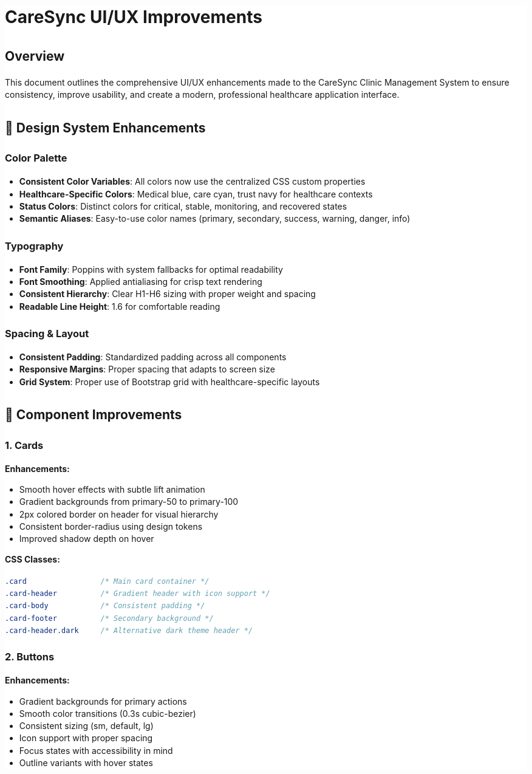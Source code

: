 # CareSync UI/UX Improvements

## Overview
This document outlines the comprehensive UI/UX enhancements made to the CareSync Clinic Management System to ensure consistency, improve usability, and create a modern, professional healthcare application interface.

## 🎨 Design System Enhancements

### Color Palette
- **Consistent Color Variables**: All colors now use the centralized CSS custom properties
- **Healthcare-Specific Colors**: Medical blue, care cyan, trust navy for healthcare contexts
- **Status Colors**: Distinct colors for critical, stable, monitoring, and recovered states
- **Semantic Aliases**: Easy-to-use color names (primary, secondary, success, warning, danger, info)

### Typography
- **Font Family**: Poppins with system fallbacks for optimal readability
- **Font Smoothing**: Applied antialiasing for crisp text rendering
- **Consistent Hierarchy**: Clear H1-H6 sizing with proper weight and spacing
- **Readable Line Height**: 1.6 for comfortable reading

### Spacing & Layout
- **Consistent Padding**: Standardized padding across all components
- **Responsive Margins**: Proper spacing that adapts to screen size
- **Grid System**: Proper use of Bootstrap grid with healthcare-specific layouts

## 🎯 Component Improvements

### 1. Cards
**Enhancements:**
- Smooth hover effects with subtle lift animation
- Gradient backgrounds from primary-50 to primary-100
- 2px colored border on header for visual hierarchy
- Consistent border-radius using design tokens
- Improved shadow depth on hover

**CSS Classes:**
```css
.card                 /* Main card container */
.card-header          /* Gradient header with icon support */
.card-body            /* Consistent padding */
.card-footer          /* Secondary background */
.card-header.dark     /* Alternative dark theme header */
```

### 2. Buttons
**Enhancements:**
- Gradient backgrounds for primary actions
- Smooth color transitions (0.3s cubic-bezier)
- Consistent sizing (sm, default, lg)
- Icon support with proper spacing
- Focus states with accessibility in mind
- Outline variants with hover states
